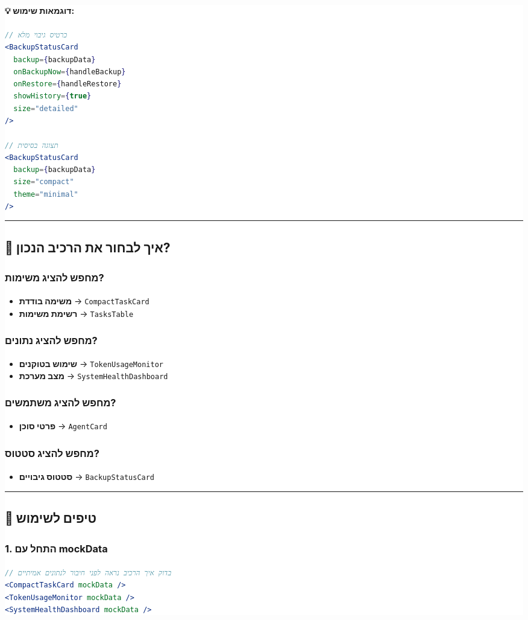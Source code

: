 ```typescript
```

#### 💡 דוגמאות שימוש:

```jsx
// כרטיס גיבוי מלא
<BackupStatusCard 
  backup={backupData}
  onBackupNow={handleBackup}
  onRestore={handleRestore}
  showHistory={true}
  size="detailed"
/>

// תצוגה בסיסית
<BackupStatusCard 
  backup={backupData}
  size="compact"
  theme="minimal"
/>
```

---

## 🎯 איך לבחור את הרכיב הנכון?

### מחפש להציג משימות?
- **משימה בודדת** → `CompactTaskCard`
- **רשימת משימות** → `TasksTable`

### מחפש להציג נתונים?
- **שימוש בטוקנים** → `TokenUsageMonitor`
- **מצב מערכת** → `SystemHealthDashboard`

### מחפש להציג משתמשים?
- **פרטי סוכן** → `AgentCard`

### מחפש להציג סטטוס?
- **סטטוס גיבויים** → `BackupStatusCard`

---

## 🔧 טיפים לשימוש

### 1. התחל עם mockData
```jsx
// בדוק איך הרכיב נראה לפני חיבור לנתונים אמיתיים
<CompactTaskCard mockData />
<TokenUsageMonitor mockData />
<SystemHealthDashboard mockData />
```

